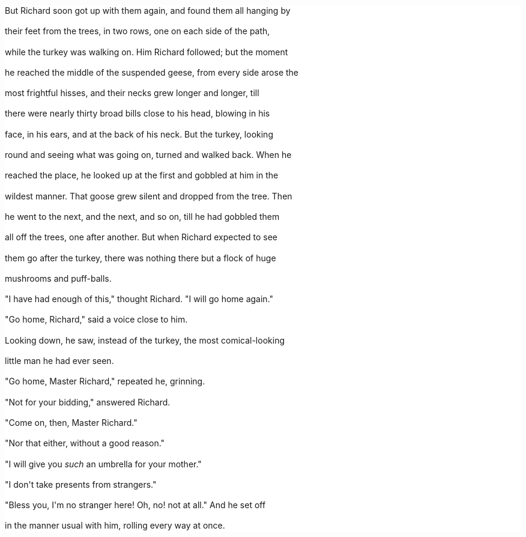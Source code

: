 But Richard soon got up with them again, and found them all hanging by

their feet from the trees, in two rows, one on each side of the path,

while the turkey was walking on. Him Richard followed; but the moment

he reached the middle of the suspended geese, from every side arose the

most frightful hisses, and their necks grew longer and longer, till

there were nearly thirty broad bills close to his head, blowing in his

face, in his ears, and at the back of his neck. But the turkey, looking

round and seeing what was going on, turned and walked back. When he

reached the place, he looked up at the first and gobbled at him in the

wildest manner. That goose grew silent and dropped from the tree. Then

he went to the next, and the next, and so on, till he had gobbled them

all off the trees, one after another. But when Richard expected to see

them go after the turkey, there was nothing there but a flock of huge

mushrooms and puff-balls.



"I have had enough of this," thought Richard. "I will go home again."



"Go home, Richard," said a voice close to him.



Looking down, he saw, instead of the turkey, the most comical-looking

little man he had ever seen.



"Go home, Master Richard," repeated he, grinning.



"Not for your bidding," answered Richard.



"Come on, then, Master Richard."



"Nor that either, without a good reason."



"I will give you _such_ an umbrella for your mother."



"I don't take presents from strangers."



"Bless you, I'm no stranger here! Oh, no! not at all." And he set off

in the manner usual with him, rolling every way at once.

